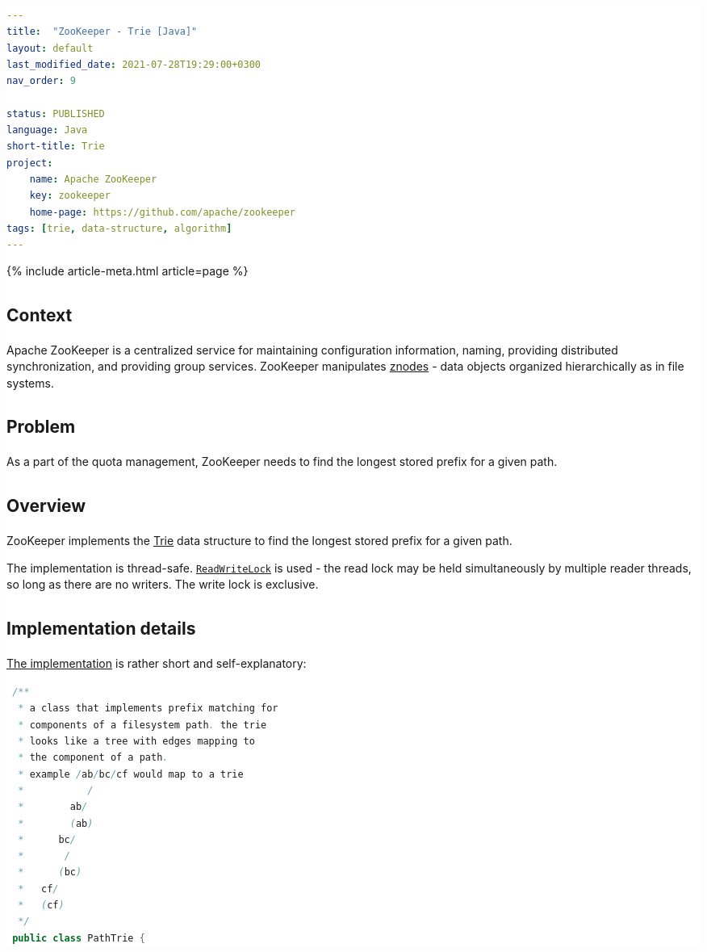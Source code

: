 ```yaml
---
title:  "ZooKeeper - Trie [Java]"
layout: default
last_modified_date: 2021-07-28T19:29:00+0300
nav_order: 9

status: PUBLISHED
language: Java
short-title: Trie
project:
    name: Apache ZooKeeper
    key: zookeeper
    home-page: https://github.com/apache/zookeeper
tags: [trie, data-structure, algorithm]
---
```


{% include article-meta.html article=page %}

## Context

Apache ZooKeeper is a centralized service for maintaining configuration information, naming, providing distributed synchronization, and providing group services. ZooKeeper manipulates [znodes](https://zookeeper.apache.org/doc/r3.1.2/zookeeperProgrammers.html#sc_zkDataModel_znodes) - data objects organized hierarchically as in file systems.

## Problem

As a part of the quota management, ZooKeeper needs to find the longest stored prefix for a given path.

## Overview

ZooKeeper implements the [Trie](https://en.wikipedia.org/wiki/Trie) data structure to find the longest stored prefix for a given path.

The implementation is thread-safe. [`ReadWriteLock`](https://docs.oracle.com/javase/7/docs/api/java/util/concurrent/locks/ReadWriteLock.html) is used - the read lock may be held simultaneously by multiple reader threads, so long as there are no writers. The write lock is exclusive.

## Implementation details

[The implementation](https://github.com/apache/zookeeper/blob/e642a325b91ab829aefa47708c7b4b45811d2d23/zookeeper-server/src/main/java/org/apache/zookeeper/common/PathTrie.java#L34-L354) is rather short and self-explanatory:

```java
 /**
  * a class that implements prefix matching for
  * components of a filesystem path. the trie
  * looks like a tree with edges mapping to
  * the component of a path.
  * example /ab/bc/cf would map to a trie
  *           /
  *        ab/
  *        (ab)
  *      bc/
  *       /
  *      (bc)
  *   cf/
  *   (cf)
  */
 public class PathTrie {
```